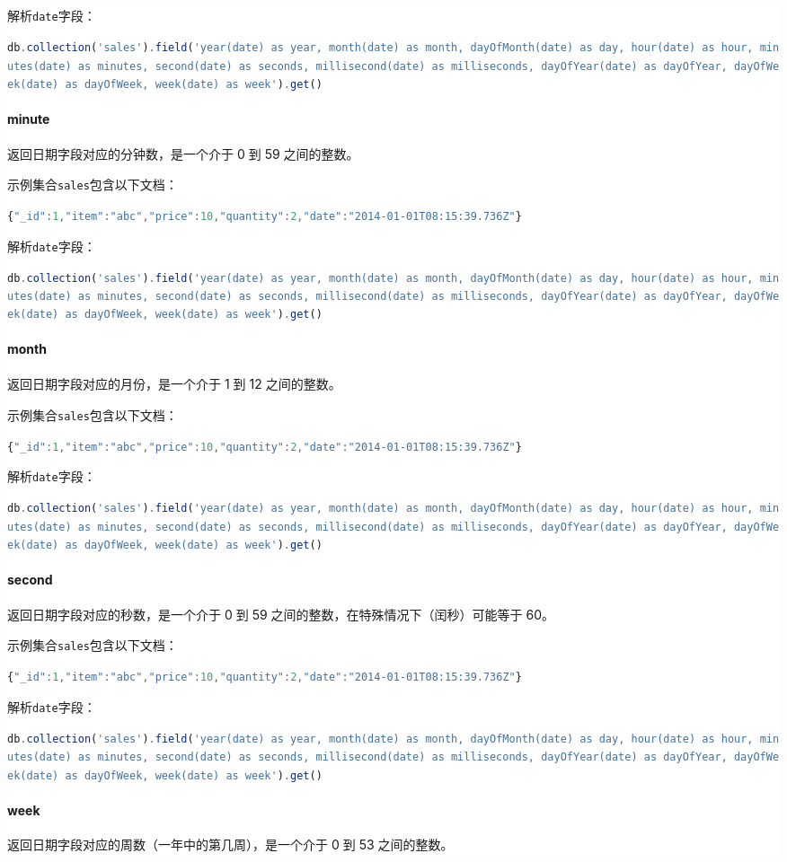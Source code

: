 解析`date`字段：

```javascript
db.collection('sales').field('year(date) as year, month(date) as month, dayOfMonth(date) as day, hour(date) as hour, minutes(date) as minutes, second(date) as seconds, millisecond(date) as milliseconds, dayOfYear(date) as dayOfYear, dayOfWeek(date) as dayOfWeek, week(date) as week').get()
```

#### minute
返回日期字段对应的分钟数，是一个介于 0 到 59 之间的整数。

示例集合`sales`包含以下文档：

```javascript
{"_id":1,"item":"abc","price":10,"quantity":2,"date":"2014-01-01T08:15:39.736Z"}
```

解析`date`字段：

```javascript
db.collection('sales').field('year(date) as year, month(date) as month, dayOfMonth(date) as day, hour(date) as hour, minutes(date) as minutes, second(date) as seconds, millisecond(date) as milliseconds, dayOfYear(date) as dayOfYear, dayOfWeek(date) as dayOfWeek, week(date) as week').get()
```

#### month
返回日期字段对应的月份，是一个介于 1 到 12 之间的整数。

示例集合`sales`包含以下文档：

```javascript
{"_id":1,"item":"abc","price":10,"quantity":2,"date":"2014-01-01T08:15:39.736Z"}
```

解析`date`字段：

```javascript
db.collection('sales').field('year(date) as year, month(date) as month, dayOfMonth(date) as day, hour(date) as hour, minutes(date) as minutes, second(date) as seconds, millisecond(date) as milliseconds, dayOfYear(date) as dayOfYear, dayOfWeek(date) as dayOfWeek, week(date) as week').get()
```

#### second
返回日期字段对应的秒数，是一个介于 0 到 59 之间的整数，在特殊情况下（闰秒）可能等于 60。

示例集合`sales`包含以下文档：

```javascript
{"_id":1,"item":"abc","price":10,"quantity":2,"date":"2014-01-01T08:15:39.736Z"}
```

解析`date`字段：

```javascript
db.collection('sales').field('year(date) as year, month(date) as month, dayOfMonth(date) as day, hour(date) as hour, minutes(date) as minutes, second(date) as seconds, millisecond(date) as milliseconds, dayOfYear(date) as dayOfYear, dayOfWeek(date) as dayOfWeek, week(date) as week').get()
```

#### week
返回日期字段对应的周数（一年中的第几周），是一个介于 0 到 53 之间的整数。

